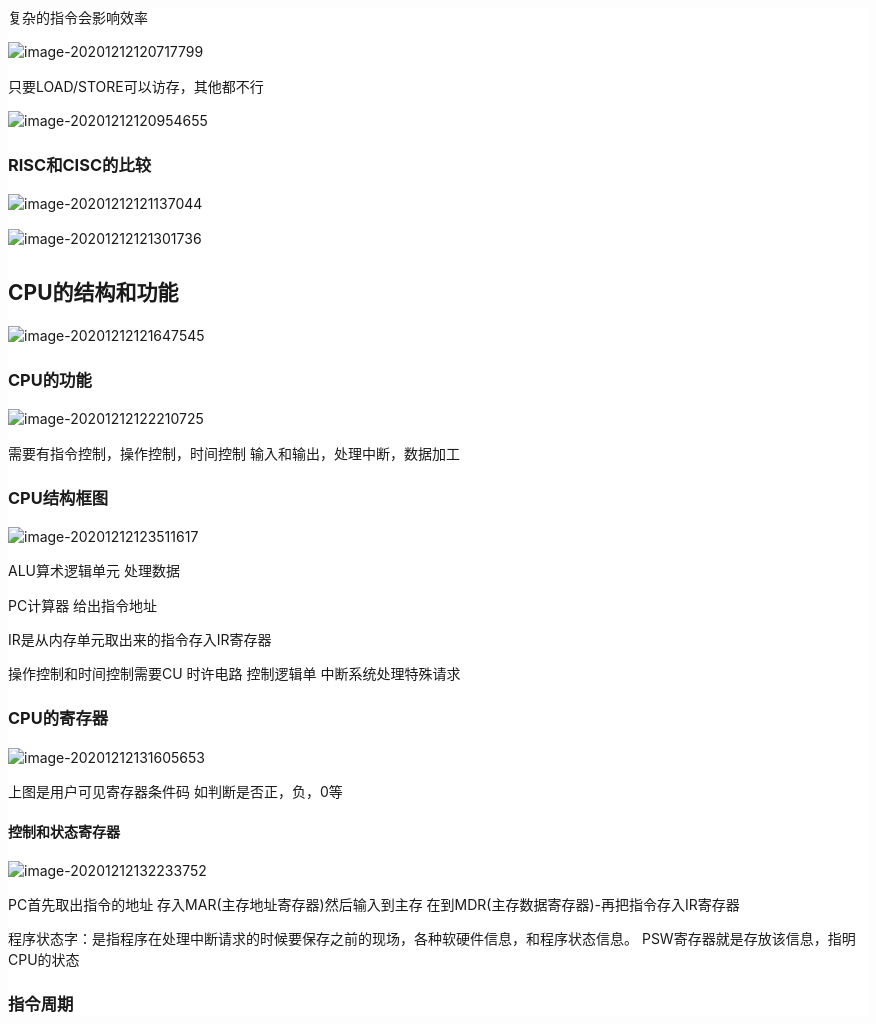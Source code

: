 复杂的指令会影响效率

![image-20201212120717799](https://sober-feng.oss-cn-shanghai.aliyuncs.com/learning/pictures/image-20201212120717799.png)

只要LOAD/STORE可以访存，其他都不行

![image-20201212120954655](https://sober-feng.oss-cn-shanghai.aliyuncs.com/learning/pictures/image-20201212120954655.png)

### RISC和CISC的比较

![image-20201212121137044](https://sober-feng.oss-cn-shanghai.aliyuncs.com/learning/pictures/image-20201212121137044.png) 

![image-20201212121301736](https://sober-feng.oss-cn-shanghai.aliyuncs.com/learning/pictures/image-20201212121301736.png)

## CPU的结构和功能

![image-20201212121647545](https://sober-feng.oss-cn-shanghai.aliyuncs.com/learning/pictures/image-20201212121647545.png)

### CPU的功能

![image-20201212122210725](https://sober-feng.oss-cn-shanghai.aliyuncs.com/learning/pictures/image-20201212122210725.png)

需要有指令控制，操作控制，时间控制 输入和输出，处理中断，数据加工

### CPU结构框图

![image-20201212123511617](https://sober-feng.oss-cn-shanghai.aliyuncs.com/learning/pictures/image-20201212123511617.png)

ALU算术逻辑单元 处理数据 

PC计算器 给出指令地址

IR是从内存单元取出来的指令存入IR寄存器

操作控制和时间控制需要CU 时许电路 控制逻辑单 中断系统处理特殊请求 

### CPU的寄存器

![image-20201212131605653](https://sober-feng.oss-cn-shanghai.aliyuncs.com/learning/pictures/image-20201212131605653.png)

上图是用户可见寄存器条件码  如判断是否正，负，0等

#### 控制和状态寄存器

![image-20201212132233752](https://sober-feng.oss-cn-shanghai.aliyuncs.com/learning/pictures/image-20201212132233752.png)

PC首先取出指令的地址 存入MAR(主存地址寄存器)然后输入到主存 在到MDR(主存数据寄存器)-再把指令存入IR寄存器

程序状态字：是指程序在处理中断请求的时候要保存之前的现场，各种软硬件信息，和程序状态信息。 PSW寄存器就是存放该信息，指明CPU的状态

### 指令周期

